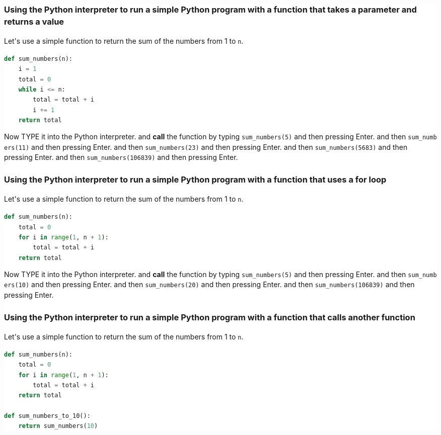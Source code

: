 ### Using the Python interpreter to run a simple Python program with a function that takes a parameter and returns a value

Let's use a simple function to return the sum of the numbers from 1 to `n`.

```python
def sum_numbers(n):
    i = 1
    total = 0
    while i <= n:
        total = total + i
        i += 1
    return total
```

Now TYPE it into the Python interpreter.
and **call** the function by typing `sum_numbers(5)` and then pressing Enter.
and then `sum_numbers(11)` and then pressing Enter.
and then `sum_numbers(23)` and then pressing Enter.
and then `sum_numbers(5683)` and then pressing Enter.
and then `sum_numbers(106839)` and then pressing Enter.

### Using the Python interpreter to run a simple Python program with a function that uses a for loop

Let's use a simple function to return the sum of the numbers from 1 to `n`.

```python
def sum_numbers(n):
    total = 0
    for i in range(1, n + 1):
        total = total + i
    return total
```

Now TYPE it into the Python interpreter.
and **call** the function by typing `sum_numbers(5)` and then pressing Enter.
and then `sum_numbers(10)` and then pressing Enter.
and then `sum_numbers(20)` and then pressing Enter.
and then `sum_numbers(106839)` and then pressing Enter.

### Using the Python interpreter to run a simple Python program with a function that calls another function

Let's use a simple function to return the sum of the numbers from 1 to `n`.

```python
def sum_numbers(n):
    total = 0
    for i in range(1, n + 1):
        total = total + i
    return total

def sum_numbers_to_10():
    return sum_numbers(10)
```
